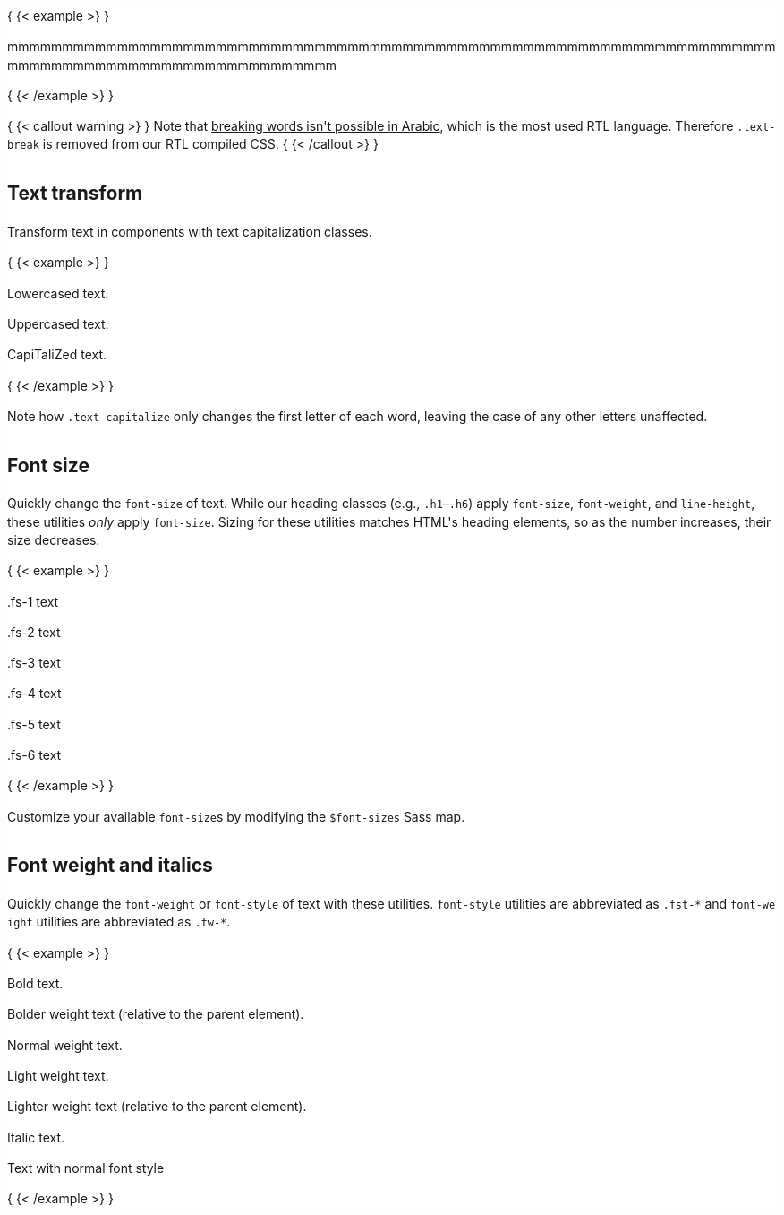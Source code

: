 { {< example >} }
<p class="text-break">mmmmmmmmmmmmmmmmmmmmmmmmmmmmmmmmmmmmmmmmmmmmmmmmmmmmmmmmmmmmmmmmmmmmmmmmmmmmmmmmmmmmmmmmmmmmmmmmmmmm</p>
{ {< /example >} }

{ {< callout warning >} }
Note that [breaking words isn't possible in Arabic](https://rtlstyling.com/posts/rtl-styling#3.-line-break), which is the most used RTL language. Therefore `.text-break` is removed from our RTL compiled CSS.
{ {< /callout >} }

## Text transform

Transform text in components with text capitalization classes.

{ {< example >} }
<p class="text-lowercase">Lowercased text.</p>
<p class="text-uppercase">Uppercased text.</p>
<p class="text-capitalize">CapiTaliZed text.</p>
{ {< /example >} }

Note how `.text-capitalize` only changes the first letter of each word, leaving the case of any other letters unaffected.

## Font size

Quickly change the `font-size` of text. While our heading classes (e.g., `.h1`–`.h6`) apply `font-size`, `font-weight`, and `line-height`, these utilities _only_ apply `font-size`. Sizing for these utilities matches HTML's heading elements, so as the number increases, their size decreases.

{ {< example >} }
<p class="fs-1">.fs-1 text</p>
<p class="fs-2">.fs-2 text</p>
<p class="fs-3">.fs-3 text</p>
<p class="fs-4">.fs-4 text</p>
<p class="fs-5">.fs-5 text</p>
<p class="fs-6">.fs-6 text</p>
{ {< /example >} }

Customize your available `font-size`s by modifying the `$font-sizes` Sass map.

## Font weight and italics

Quickly change the `font-weight` or `font-style` of text with these utilities. `font-style` utilities are abbreviated as `.fst-*` and `font-weight` utilities are abbreviated as `.fw-*`.

{ {< example >} }
<p class="fw-bold">Bold text.</p>
<p class="fw-bolder">Bolder weight text (relative to the parent element).</p>
<p class="fw-normal">Normal weight text.</p>
<p class="fw-light">Light weight text.</p>
<p class="fw-lighter">Lighter weight text (relative to the parent element).</p>
<p class="fst-italic">Italic text.</p>
<p class="fst-normal">Text with normal font style</p>
{ {< /example >} }
